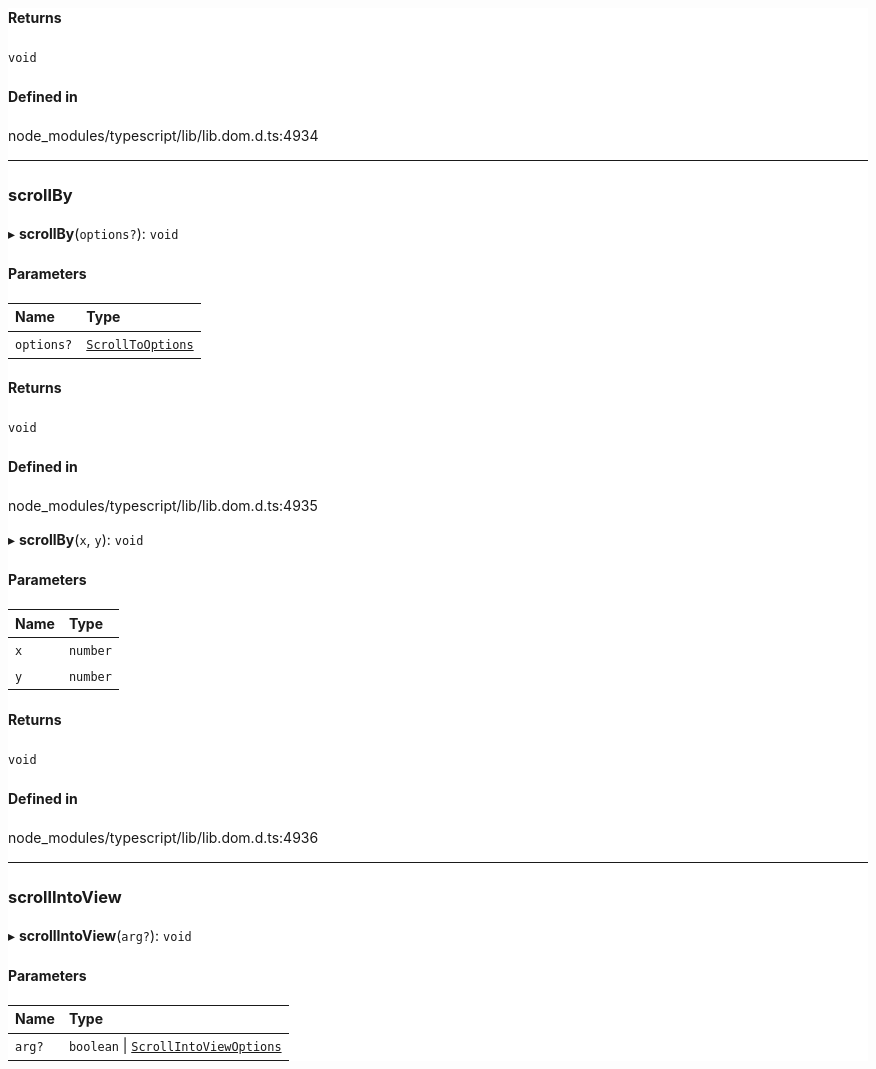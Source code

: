#### Returns

`void`

#### Defined in

node_modules/typescript/lib/lib.dom.d.ts:4934

___

### scrollBy

▸ **scrollBy**(`options?`): `void`

#### Parameters

| Name | Type |
| :------ | :------ |
| `options?` | [`ScrollToOptions`](main_module._internal_.ScrollToOptions.md) |

#### Returns

`void`

#### Defined in

node_modules/typescript/lib/lib.dom.d.ts:4935

▸ **scrollBy**(`x`, `y`): `void`

#### Parameters

| Name | Type |
| :------ | :------ |
| `x` | `number` |
| `y` | `number` |

#### Returns

`void`

#### Defined in

node_modules/typescript/lib/lib.dom.d.ts:4936

___

### scrollIntoView

▸ **scrollIntoView**(`arg?`): `void`

#### Parameters

| Name | Type |
| :------ | :------ |
| `arg?` | `boolean` \| [`ScrollIntoViewOptions`](main_module._internal_.ScrollIntoViewOptions.md) |
